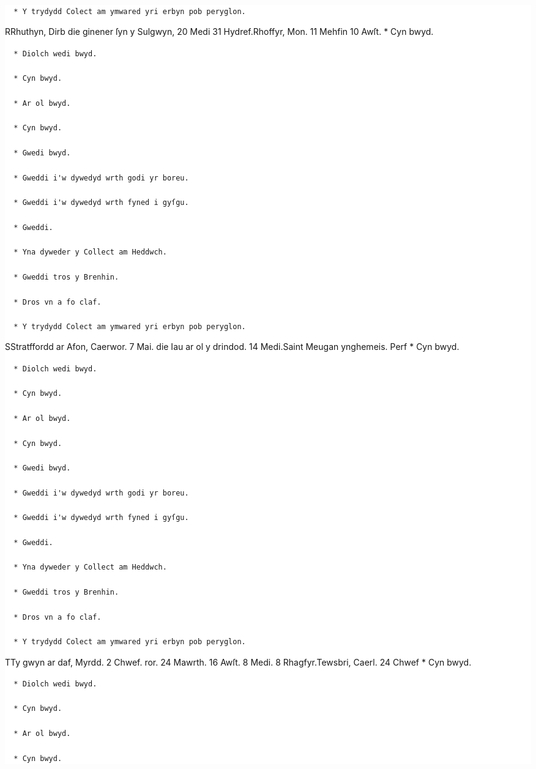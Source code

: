       * Y trydydd Colect am ymwared yri erbyn pob peryglon.
RRhuthyn, Dirb die ginener ſyn y Sulgwyn, 20 Medi 31 Hydref.Rhoffyr, Mon. 11 Mehfin 10 Awſt.
      * Cyn bwyd.

      * Diolch wedi bwyd.

      * Cyn bwyd.

      * Ar ol bwyd.

      * Cyn bwyd.

      * Gwedi bwyd.

      * Gweddi i'w dywedyd wrth godi yr boreu.

      * Gweddi i'w dywedyd wrth fyned i gyſgu.

      * Gweddi.

      * Yna dyweder y Collect am Heddwch.

      * Gweddi tros y Brenhin.

      * Dros vn a fo claf.

      * Y trydydd Colect am ymwared yri erbyn pob peryglon.
SStratffordd ar Afon, Caerwor. 7 Mai. die Iau ar ol y drindod. 14 Medi.Saint Meugan ynghemeis. Perf 
      * Cyn bwyd.

      * Diolch wedi bwyd.

      * Cyn bwyd.

      * Ar ol bwyd.

      * Cyn bwyd.

      * Gwedi bwyd.

      * Gweddi i'w dywedyd wrth godi yr boreu.

      * Gweddi i'w dywedyd wrth fyned i gyſgu.

      * Gweddi.

      * Yna dyweder y Collect am Heddwch.

      * Gweddi tros y Brenhin.

      * Dros vn a fo claf.

      * Y trydydd Colect am ymwared yri erbyn pob peryglon.
TTy gwyn ar daf, Myrdd. 2 Chwef. ror. 24 Mawrth. 16 Awſt. 8 Medi. 8 Rhagfyr.Tewsbri, Caerl. 24 Chwef
      * Cyn bwyd.

      * Diolch wedi bwyd.

      * Cyn bwyd.

      * Ar ol bwyd.

      * Cyn bwyd.
